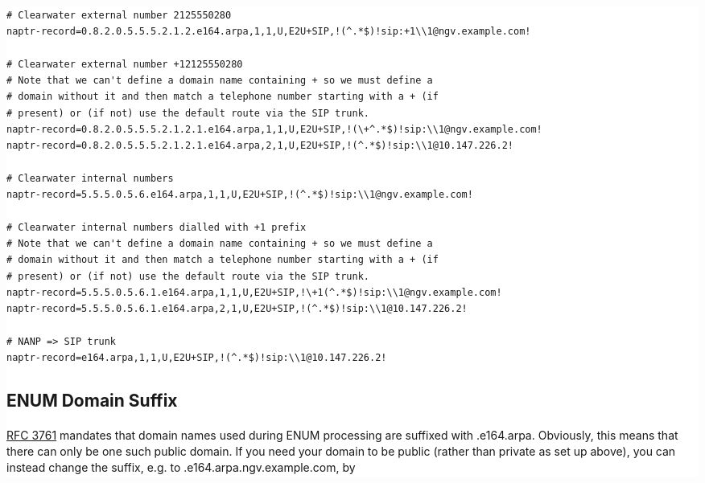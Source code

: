     # Clearwater external number 2125550280
    naptr-record=0.8.2.0.5.5.5.2.1.2.e164.arpa,1,1,U,E2U+SIP,!(^.*$)!sip:+1\\1@ngv.example.com!

    # Clearwater external number +12125550280
    # Note that we can't define a domain name containing + so we must define a
    # domain without it and then match a telephone number starting with a + (if
    # present) or (if not) use the default route via the SIP trunk.
    naptr-record=0.8.2.0.5.5.5.2.1.2.1.e164.arpa,1,1,U,E2U+SIP,!(\+^.*$)!sip:\\1@ngv.example.com!
    naptr-record=0.8.2.0.5.5.5.2.1.2.1.e164.arpa,2,1,U,E2U+SIP,!(^.*$)!sip:\\1@10.147.226.2!

    # Clearwater internal numbers
    naptr-record=5.5.5.0.5.6.e164.arpa,1,1,U,E2U+SIP,!(^.*$)!sip:\\1@ngv.example.com!

    # Clearwater internal numbers dialled with +1 prefix
    # Note that we can't define a domain name containing + so we must define a
    # domain without it and then match a telephone number starting with a + (if
    # present) or (if not) use the default route via the SIP trunk.
    naptr-record=5.5.5.0.5.6.1.e164.arpa,1,1,U,E2U+SIP,!\+1(^.*$)!sip:\\1@ngv.example.com!
    naptr-record=5.5.5.0.5.6.1.e164.arpa,2,1,U,E2U+SIP,!(^.*$)!sip:\\1@10.147.226.2!

    # NANP => SIP trunk
    naptr-record=e164.arpa,1,1,U,E2U+SIP,!(^.*$)!sip:\\1@10.147.226.2!

ENUM Domain Suffix
------------------

[RFC 3761](http://www.ietf.org/rfc/rfc3761.txt) mandates that domain
names used during ENUM processing are suffixed with .e164.arpa.
Obviously, this means that there can only be one such public domain. If
you need your domain to be public (rather than private as set up above),
you can instead change the suffix, e.g. to .e164.arpa.ngv.example.com, by
